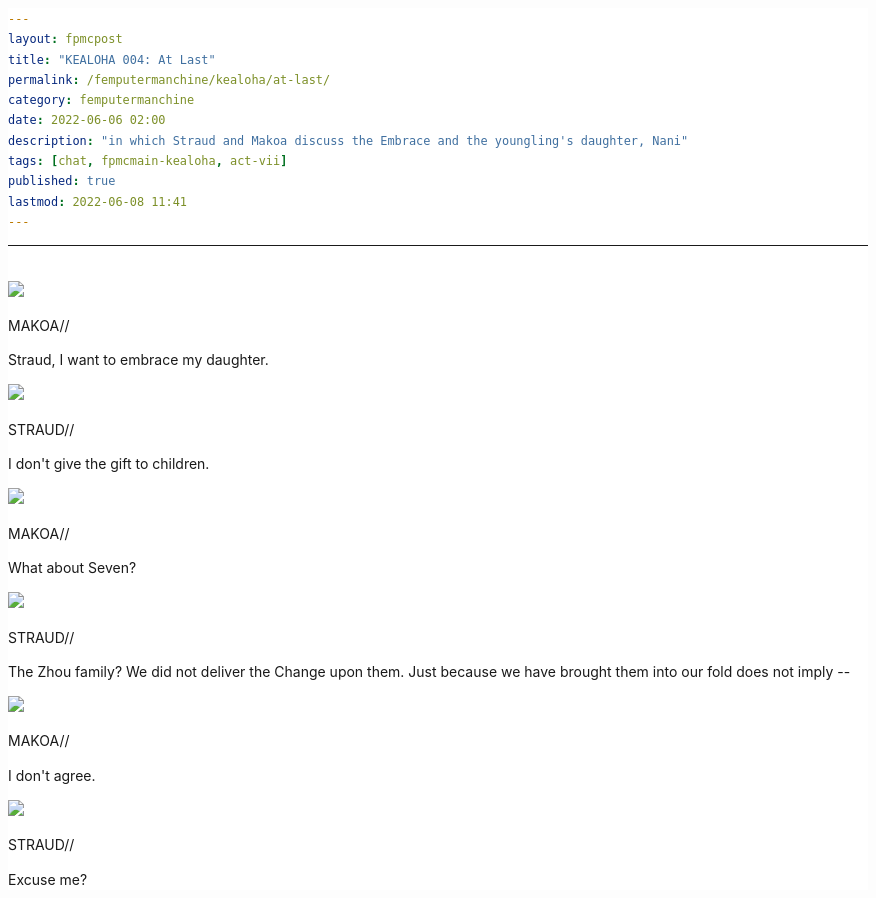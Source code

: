 ```yaml
---
layout: fpmcpost
title: "KEALOHA 004: At Last"
permalink: /femputermanchine/kealoha/at-last/
category: femputermanchine
date: 2022-06-06 02:00
description: "in which Straud and Makoa discuss the Embrace and the youngling's daughter, Nani"
tags: [chat, fpmcmain-kealoha, act-vii]
published: true
lastmod: 2022-06-08 11:41
---
```

[//]: # (  6/08/22  -added)

*****
<br>
<div class="chat-box">
<img src="{{ site.url }}/assets/tb/kealoha-makoa.jpg" class="chat-portrait" />
<p class="ppl-sez">MAKOA//</p>
<p class="ppl-sez">Straud, I want to embrace my daughter.</p>
</div>

<div class="chat-box">
<img src="{{ site.url }}/assets/tb/straud-tb-blue.jpg" class="chat-portrait" />
<p class="ppl-sez">STRAUD//</p>
<p class="ppl-sez">I don't give the gift to children.</p>
</div>

<div class="chat-box">
<img src="{{ site.url }}/assets/tb/kealoha-makoa.jpg" class="chat-portrait" />
<p class="ppl-sez">MAKOA//</p>
<p class="ppl-sez">What about Seven?</p>
</div>

<div class="chat-box">
<img src="{{ site.url }}/assets/tb/straud-tb-blue.jpg" class="chat-portrait" />
<p class="ppl-sez">STRAUD//</p>
<p class="ppl-sez">The Zhou family? We did not deliver the Change upon them. Just because we have brought them into our fold does not imply --</p>
</div>

<div class="chat-box">
<img src="{{ site.url }}/assets/tb/kealoha-makoa.jpg" class="chat-portrait" />
<p class="ppl-sez">MAKOA//</p>
<p class="ppl-sez">I don't agree.</p>
</div>

<div class="chat-box">
<img src="{{ site.url }}/assets/tb/straud-tb-blue.jpg" class="chat-portrait" />
<p class="ppl-sez">STRAUD//</p>
<p class="ppl-sez">Excuse me?</p>
</div>
